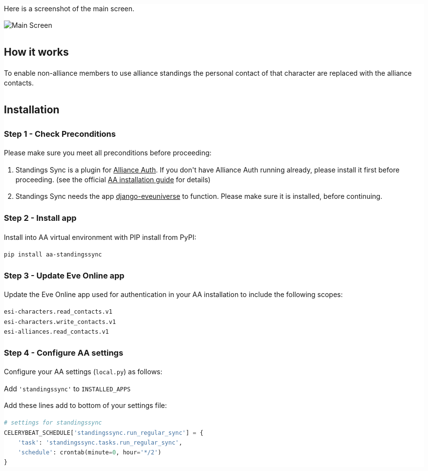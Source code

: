 Here is a screenshot of the main screen.

![Main Screen](https://i.imgur.com/xGdoqsp.png)

## How it works

To enable non-alliance members to use alliance standings the personal contact of that character are replaced with the alliance contacts.

## Installation

### Step 1 - Check Preconditions

Please make sure you meet all preconditions before proceeding:

1. Standings Sync is a plugin for [Alliance Auth](https://gitlab.com/allianceauth/allianceauth). If you don't have Alliance Auth running already, please install it first before proceeding. (see the official [AA installation guide](https://allianceauth.readthedocs.io/en/latest/installation/auth/allianceauth/) for details)

2. Standings Sync needs the app [django-eveuniverse](https://gitlab.com/ErikKalkoken/django-eveuniverse) to function. Please make sure it is installed, before continuing.

### Step 2 - Install app

Install into AA virtual environment with PIP install from PyPI:

```bash
pip install aa-standingssync
```

### Step 3 - Update Eve Online app

Update the Eve Online app used for authentication in your AA installation to include the following scopes:

```plain
esi-characters.read_contacts.v1
esi-characters.write_contacts.v1
esi-alliances.read_contacts.v1
```

### Step 4 - Configure AA settings

Configure your AA settings (`local.py`) as follows:

Add `'standingssync'` to `INSTALLED_APPS`

Add these lines add to bottom of your settings file:

```python
# settings for standingssync
CELERYBEAT_SCHEDULE['standingssync.run_regular_sync'] = {
    'task': 'standingssync.tasks.run_regular_sync',
    'schedule': crontab(minute=0, hour='*/2')
}
```
